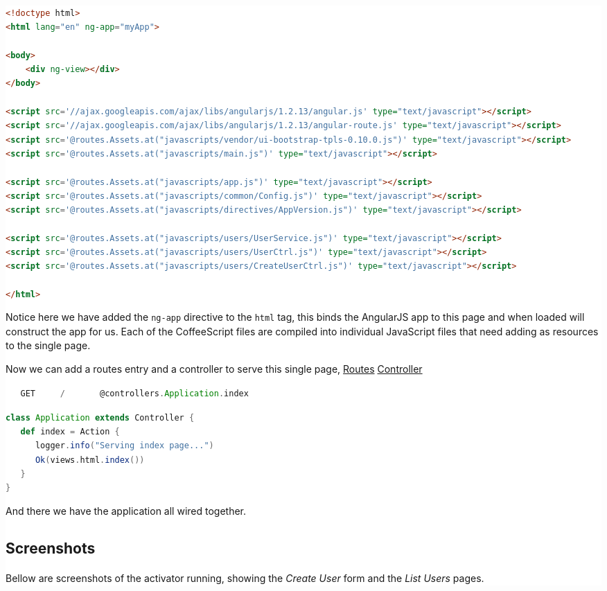 ```html
<!doctype html>
<html lang="en" ng-app="myApp">

<body>
	<div ng-view></div>
</body>

<script src='//ajax.googleapis.com/ajax/libs/angularjs/1.2.13/angular.js' type="text/javascript"></script>
<script src='//ajax.googleapis.com/ajax/libs/angularjs/1.2.13/angular-route.js' type="text/javascript"></script>
<script src='@routes.Assets.at("javascripts/vendor/ui-bootstrap-tpls-0.10.0.js")' type="text/javascript"></script>
<script src='@routes.Assets.at("javascripts/main.js")' type="text/javascript"></script>

<script src='@routes.Assets.at("javascripts/app.js")' type="text/javascript"></script>
<script src='@routes.Assets.at("javascripts/common/Config.js")' type="text/javascript"></script>
<script src='@routes.Assets.at("javascripts/directives/AppVersion.js")' type="text/javascript"></script>

<script src='@routes.Assets.at("javascripts/users/UserService.js")' type="text/javascript"></script>
<script src='@routes.Assets.at("javascripts/users/UserCtrl.js")' type="text/javascript"></script>
<script src='@routes.Assets.at("javascripts/users/CreateUserCtrl.js")' type="text/javascript"></script>

</html>
```

Notice here we have added the ``ng-app`` directive to the ``html`` tag, this binds the AngularJS app to this page and when loaded will construct the app for us.  Each of the CoffeeScript files are compiled into individual JavaScript files that need adding as resources to the single page.

Now we can add a routes entry and a controller to serve this single page, [Routes](https://github.com/lashford/modern-web-template/blob/master/conf/routes) [Controller](https://github.com/lashford/modern-web-template/blob/master/app/controllers/Application.scala)

```scala
   GET     /       @controllers.Application.index
```

```scala
class Application extends Controller {
   def index = Action {
      logger.info("Serving index page...")
      Ok(views.html.index())
   }
}
```

And there we have the application all wired together.

## Screenshots
Bellow are screenshots of the activator running, showing the *Create User* form and the *List Users* pages.
